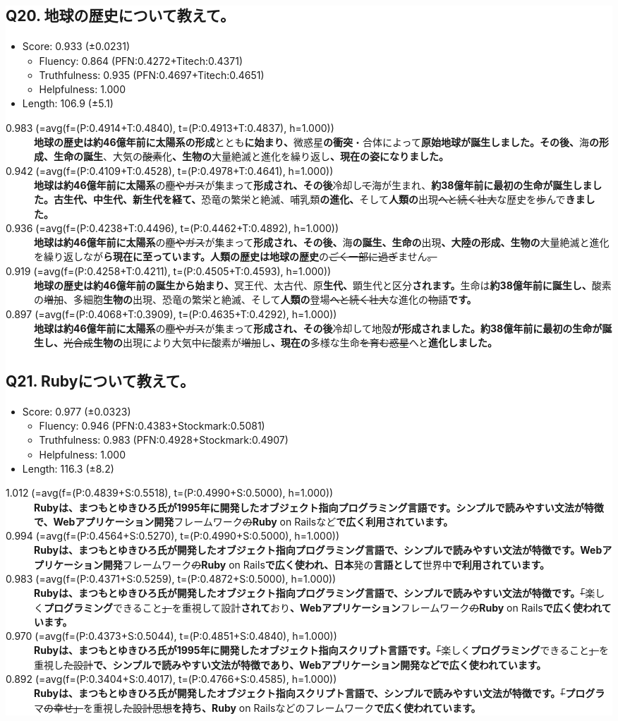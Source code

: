 ## <a name="Q20"></a>Q20. 地球の歴史について教えて。

- Score: 0.933 (±0.0231)
  - Fluency: 0.864 (PFN:0.4272+Titech:0.4371)
  - Truthfulness: 0.935 (PFN:0.4697+Titech:0.4651)
  - Helpfulness: 1.000
- Length: 106.9 (±5.1)

<dl>
<dt>0.983 (=avg(f=(P:0.4914+T:0.4840), t=(P:0.4913+T:0.4837), h=1.000))</dt>
<dd><b>地球の歴史は約46億年前に太陽系の形成</b>ととも<b>に始まり、</b>微惑星<b>の衝突</b>・合体によって<b>原始地球が誕生しました。その後、</b>海<b>の形成、生命の誕生</b>、大気の<s>酸素</s>化<b>、生物の</b>大量絶滅と進化を繰り返し<b>、現在の姿になりました。</b></dd>
<dt>0.942 (=avg(f=(P:0.4109+T:0.4528), t=(P:0.4978+T:0.4641), h=1.000))</dt>
<dd><b>地球は約46億年前に太陽系</b>の<s>塵やガス</s>が集まって<b>形成され、その後</b>冷却し<s>て</s>海が生まれ、<b>約38億年前に最初の生命が誕生しました。古生代、中生代、新生代を経て、</b>恐竜の繁栄と絶滅、哺乳類<b>の進化、</b>そして<b>人類の</b>出現<s>へと続く壮大</s>な歴史を<s>歩</s>んで<b>きました。</b></dd>
<dt>0.936 (=avg(f=(P:0.4238+T:0.4496), t=(P:0.4462+T:0.4892), h=1.000))</dt>
<dd><b>地球は約46億年前に太陽系</b>の<s>塵やガス</s>が集まって<b>形成され、その後、</b>海<b>の誕生、生命の</b>出現<b>、大陸の形成、生物の</b>大量絶滅と進化を繰り返しなが<b>ら現在に至っています。人類の歴史は地球の歴史</b>の<s>ごく一部に過ぎ</s>ません<s>。</s></dd>
<dt>0.919 (=avg(f=(P:0.4258+T:0.4211), t=(P:0.4505+T:0.4593), h=1.000))</dt>
<dd><b>地球の歴史は約46億年前の誕生から始まり、</b>冥王代、太古代、原<b>生代、</b>顕生代と区分<b>されます。</b>生命は<b>約38億年前に誕生し、</b>酸素の<s>増加</s>、多細胞<b>生物の</b>出現、恐竜の繁栄と絶滅、そして<b>人類の</b>登場<s>へと続く壮大</s>な進化の<s>物語</s><b>です。</b></dd>
<dt>0.897 (=avg(f=(P:0.4068+T:0.3909), t=(P:0.4635+T:0.4292), h=1.000))</dt>
<dd><b>地球は約46億年前に太陽系</b>の<s>塵やガス</s>が集まって<b>形成され、その後</b>冷却して地殻<b>が形成されました。約38億年前に最初の生命が誕生し、</b><s>光合成</s><b>生物の</b>出現により大気中<s>に</s>酸素が<s>増加</s>し<b>、現在の</b>多様な生命<s>を育む惑星</s>へと<b>進化しました。</b></dd>
</dl>

## <a name="Q21"></a>Q21. Rubyについて教えて。

- Score: 0.977 (±0.0323)
  - Fluency: 0.946 (PFN:0.4383+Stockmark:0.5081)
  - Truthfulness: 0.983 (PFN:0.4928+Stockmark:0.4907)
  - Helpfulness: 1.000
- Length: 116.3 (±8.2)

<dl>
<dt>1.012 (=avg(f=(P:0.4839+S:0.5518), t=(P:0.4990+S:0.5000), h=1.000))</dt>
<dd><b>Rubyは、まつもとゆきひろ氏が1995年に開発したオブジェクト指向プログラミング言語です。シンプルで読みやすい文法が特徴で、Webアプリケーション開発</b>フレームワーク<s>の</s><b>Ruby</b> on Railsなど<b>で広く利用されています。</b></dd>
<dt>0.994 (=avg(f=(P:0.4564+S:0.5270), t=(P:0.4990+S:0.5000), h=1.000))</dt>
<dd><b>Rubyは、まつもとゆきひろ氏が開発したオブジェクト指向プログラミング言語で、シンプルで読みやすい文法が特徴です。Webアプリケーション開発</b>フレームワーク<s>の</s><b>Ruby</b> on Rails<b>で広く使われ、日本</b>発の<b>言語として</b>世界中<b>で利用されています。</b></dd>
<dt>0.983 (=avg(f=(P:0.4371+S:0.5259), t=(P:0.4872+S:0.5000), h=1.000))</dt>
<dd><b>Rubyは、まつもとゆきひろ氏が開発したオブジェクト指向プログラミング言語で、シンプルで読みやすい文法が特徴です。</b><s>「</s>楽しく<b>プログラミング</b>できること<s>」</s>を重視して設計<b>されて</b>おり<b>、Webアプリケーション</b>フレームワーク<s>の</s><b>Ruby</b> on Rails<b>で広く使われています。</b></dd>
<dt>0.970 (=avg(f=(P:0.4373+S:0.5044), t=(P:0.4851+S:0.4840), h=1.000))</dt>
<dd><b>Rubyは、まつもとゆきひろ氏が1995年に開発したオブジェクト指向スクリプト言語です。</b><s>「</s>楽しく<b>プログラミング</b>できること<s>」</s>を重視し<s>た設計</s><b>で、シンプルで読みやすい文法が特徴であり、Webアプリケーション開発などで広く使われています。</b></dd>
<dt>0.892 (=avg(f=(P:0.3404+S:0.4017), t=(P:0.4766+S:0.4585), h=1.000))</dt>
<dd><b>Rubyは、まつもとゆきひろ氏が開発したオブジェクト指向スクリプト言語で、シンプルで読みやすい文法が特徴です。</b><s>「</s><b>プログラ</b>マ<s>の幸せ」</s>を重視し<s>た設計思想</s><b>を持ち、Ruby</b> on Railsなどのフレームワーク<b>で広く使われています。</b></dd>
</dl>
